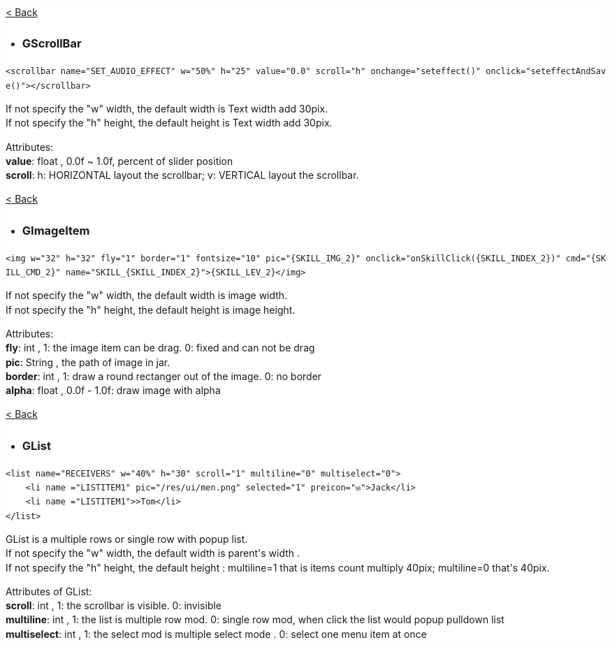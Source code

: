 [< Back](#dochome)

<span id="docgscrollbar"/>    

* ### GScrollBar

```
<scrollbar name="SET_AUDIO_EFFECT" w="50%" h="25" value="0.0" scroll="h" onchange="seteffect()" onclick="seteffectAndSave()"></scrollbar>
```

If not specify the "w" width, the default width is Text width add 30pix.   
If not specify the "h" height, the default height is Text width add 30pix.   

Attributes:   
**value**: float , 0.0f ~ 1.0f, percent of slider position    
**scroll**: h: HORIZONTAL layout the scrollbar; v: VERTICAL layout the scrollbar.    

[< Back](#dochome)

<span id="docgimageitem"/>    

* ### GImageItem

```
<img w="32" h="32" fly="1" border="1" fontsize="10" pic="{SKILL_IMG_2}" onclick="onSkillClick({SKILL_INDEX_2})" cmd="{SKILL_CMD_2}" name="SKILL_{SKILL_INDEX_2}">{SKILL_LEV_2}</img>
```

If not specify the "w" width, the default width is image width.   
If not specify the "h" height, the default height is image height.  

Attributes:   
**fly**: int , 1: the image item can be drag. 0: fixed and can not be drag    
**pic**: String , the path of image in jar.   
**border**: int , 1: draw a round rectanger out of the image. 0: no border   
**alpha**: float , 0.0f - 1.0f: draw image with alpha   

[< Back](#dochome)

<span id="docglist"/>    

* ### GList

```
<list name="RECEIVERS" w="40%" h="30" scroll="1" multiline="0" multiselect="0">
    <li name ="LISTITEM1" pic="/res/ui/men.png" selected="1" preicon="✉">Jack</li>
    <li name ="LISTITEM1">>Tom</li>
</list>
```

GList is a multiple rows or single row with popup list.    
If not specify the "w" width, the default width is parent's width .   
If not specify the "h" height, the default height : multiline=1 that is items count multiply 40pix; multiline=0 that's 40pix.   

Attributes of GList:   
**scroll**: int , 1: the scrollbar is visible. 0: invisible   
**multiline**: int , 1: the list is multiple row mod. 0: single row mod, when click the list would popup pulldown list   
**multiselect**: int , 1: the select mod is multiple select mode . 0: select one menu item at once   
